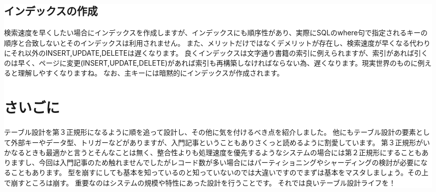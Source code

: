 ## インデックスの作成

検索速度を早くしたい場合にインデックスを作成しますが、インデックスにも順序性があり、実際にSQLのwhere句で指定されるキーの順序と合致しないとそのインデックスは利用されません。
また、メリットだけではなくデメリットが存在し、検索速度が早くなる代わりにそれ以外のINSERT,UPDATE,DELETEは遅くなります。
良くインデックスは文字通り書籍の索引に例えられますが、索引があれば引くのは早く、ページに変更(INSERT,UPDATE,DELETE)があれば索引も再構築しなければならない為、遅くなります。現実世界のものに例えると理解しやすくなりますね。
なお、主キーには暗黙的にインデックスが作成されます。

# さいごに

テーブル設計を第３正規形になるように順を追って設計し、その他に気を付けるべき点を紹介しました。
他にもテーブル設計の要素として外部キーやデータ型、トリガーなどがありますが、入門記事ということもありさくっと読めるように割愛しています。
第３正規形がいかなるときも最適かと言うとそんなことは無く、整合性よりも処理速度を優先するようなシステムの場合には第２正規形にすることもありますし、今回は入門記事のため触れませんでしたがレコード数が多い場合にはパーティショニングやシャーディングの検討が必要になることもあります。
型を崩すにしても基本を知っているのと知っていないのでは大違いですのでまずは基本をマスタしましょう。その上で崩すところは崩す。
重要なのはシステムの規模や特性にあった設計を行うことです。
それでは良いテーブル設計ライフを！
